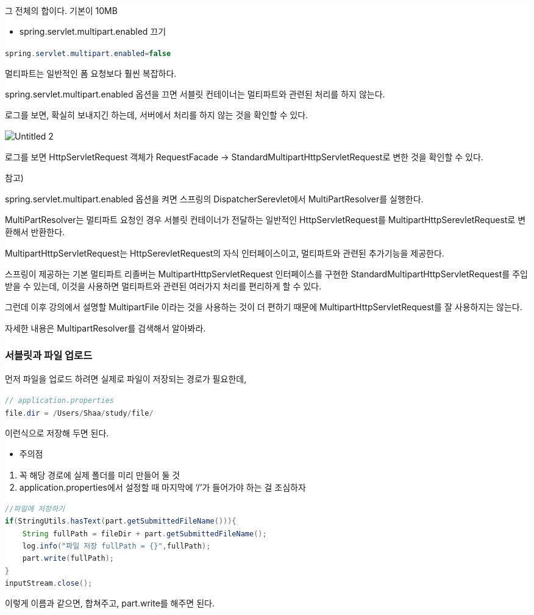 그 전체의 합이다. 기본이 10MB

- spring.servlet.multipart.enabled 끄기

```java
spring.servlet.multipart.enabled=false
```

멀티파트는 일반적인 폼 요청보다 훨씬 복잡하다.

spring.servlet.multipart.enabled 옵션을 끄면 서블릿 컨테이너는 멀티파트와 관련된 처리를 하지 않는다.

로그를 보면, 확실히 보내지긴 하는데, 서버에서 처리를 하지 않는 것을 확인할 수 있다.

![Untitled 2](https://github.com/Shaa-code/Today-I-Learned/assets/70310271/f12d6fee-cfe3-4f99-ade8-a83585b02bcc)

로그를 보면 HttpServletRequest 객체가 RequestFacade → StandardMultipartHttpServletRequest로 변한 것을 확인할 수 있다.

참고)

spring.servlet.multipart.enabled 옵션을 켜면 스프링의 DispatcherSerevlet에서 MultiPartResolver를 실행한다.

MultiPartResolver는 멀티파트 요청인 경우 서블릿 컨테이너가 전달하는 일반적인 HttpServletRequest를 MultipartHttpSerevletRequest로 변환해서 반환한다.

MultipartHttpServletRequest는 HttpSerevletRequest의 자식 인터페이스이고, 멀티파트와 관련된 추가기능을 제공한다.

스프링이 제공하는 기본 멀티파트 리졸버는 MultipartHttpServletRequest 인터페이스를 구현한 StandardMultipartHttpServletRequest를 주입받을 수 있는데, 이것을 사용하면 멀티파트와 관련된 여러가지 처리를 편리하게 할 수 있다.

그런데 이후 강의에서 설명할 MultipartFile 이라는 것을 사용하는 것이 더 편하기 때문에 MultipartHttpServletRequest를 잘 사용하지는 않는다.

자세한 내용은 MultipartResolver를 검색해서 알아봐라.

### 서블릿과 파일 업로드

먼저 파일을 업로드 하려면 실제로 파일이 저장되는 경로가 필요한데,

```java
// application.properties
file.dir = /Users/Shaa/study/file/
```

이런식으로 저장해 두면 된다.

- 주의점
1. 꼭 해당 경로에 실제 폴더를 미리 만들어 둘 것
2. application.properties에서 설정할 때 마지막에 ‘/’가 들어가야 하는 걸 조심하자

```java
//파일에 저장하기
if(StringUtils.hasText(part.getSubmittedFileName())){
    String fullPath = fileDir + part.getSubmittedFileName();
    log.info("파일 저장 fullPath = {}",fullPath);
    part.write(fullPath);
}
inputStream.close();
```

이렇게 이름과 같으면, 합쳐주고, part.write를 해주면 된다.
